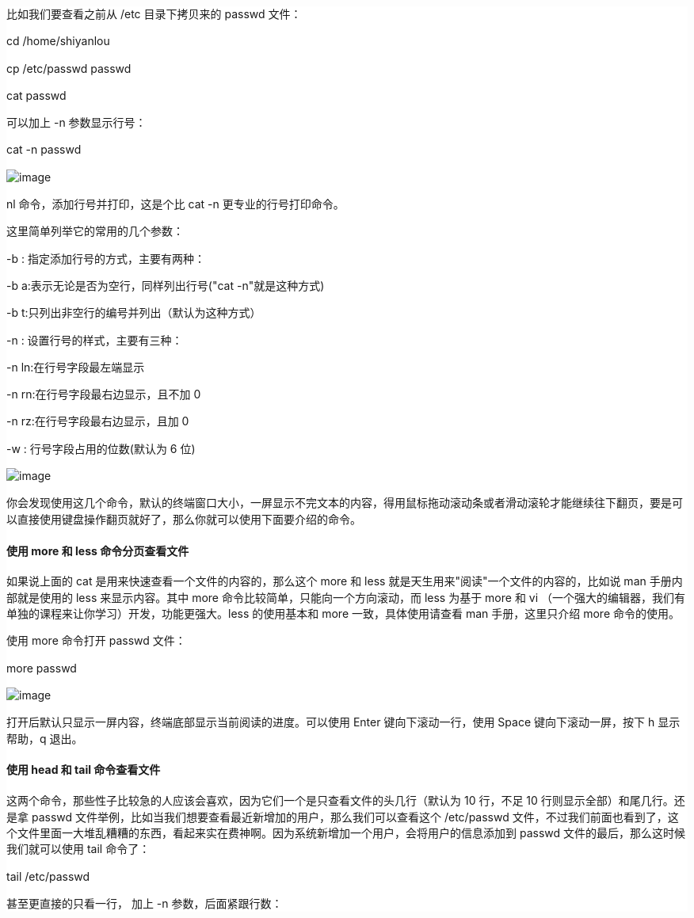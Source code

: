 比如我们要查看之前从 /etc 目录下拷贝来的 passwd 文件：

cd /home/shiyanlou

cp /etc/passwd passwd

cat passwd

可以加上 -n 参数显示行号：

cat -n passwd

![image](https://cdn.nlark.com/yuque/0/2021/png/450565/1618455602464-ae500ab0-f53d-4fcb-9b7e-07132a355f25.jpg)

nl 命令，添加行号并打印，这是个比 cat -n 更专业的行号打印命令。

这里简单列举它的常用的几个参数：

-b : 指定添加行号的方式，主要有两种：

   -b a:表示无论是否为空行，同样列出行号("cat -n"就是这种方式)

   -b t:只列出非空行的编号并列出（默认为这种方式）

-n : 设置行号的样式，主要有三种：

   -n ln:在行号字段最左端显示

   -n rn:在行号字段最右边显示，且不加 0

   -n rz:在行号字段最右边显示，且加 0

-w : 行号字段占用的位数(默认为 6 位)

![image](https://cdn.nlark.com/yuque/0/2021/png/450565/1618455602553-1d7c3d4c-a025-4136-870a-72cd98700e8c.jpg)

你会发现使用这几个命令，默认的终端窗口大小，一屏显示不完文本的内容，得用鼠标拖动滚动条或者滑动滚轮才能继续往下翻页，要是可以直接使用键盘操作翻页就好了，那么你就可以使用下面要介绍的命令。

#### 使用 more 和 less 命令分页查看文件

如果说上面的 cat 是用来快速查看一个文件的内容的，那么这个 more 和 less 就是天生用来"阅读"一个文件的内容的，比如说 man 手册内部就是使用的 less 来显示内容。其中 more 命令比较简单，只能向一个方向滚动，而 less 为基于 more 和 vi （一个强大的编辑器，我们有单独的课程来让你学习）开发，功能更强大。less 的使用基本和 more 一致，具体使用请查看 man 手册，这里只介绍 more 命令的使用。

使用 more 命令打开 passwd 文件：

more passwd

![image](https://cdn.nlark.com/yuque/0/2021/png/450565/1618455602661-6b2c8112-fb39-4067-b55a-cd5d69e704f8.jpg)

打开后默认只显示一屏内容，终端底部显示当前阅读的进度。可以使用 Enter 键向下滚动一行，使用 Space 键向下滚动一屏，按下 h 显示帮助，q 退出。

#### 使用 head 和 tail 命令查看文件

这两个命令，那些性子比较急的人应该会喜欢，因为它们一个是只查看文件的头几行（默认为 10 行，不足 10 行则显示全部）和尾几行。还是拿 passwd 文件举例，比如当我们想要查看最近新增加的用户，那么我们可以查看这个 /etc/passwd 文件，不过我们前面也看到了，这个文件里面一大堆乱糟糟的东西，看起来实在费神啊。因为系统新增加一个用户，会将用户的信息添加到 passwd 文件的最后，那么这时候我们就可以使用 tail 命令了：

tail /etc/passwd

甚至更直接的只看一行， 加上 -n 参数，后面紧跟行数：
